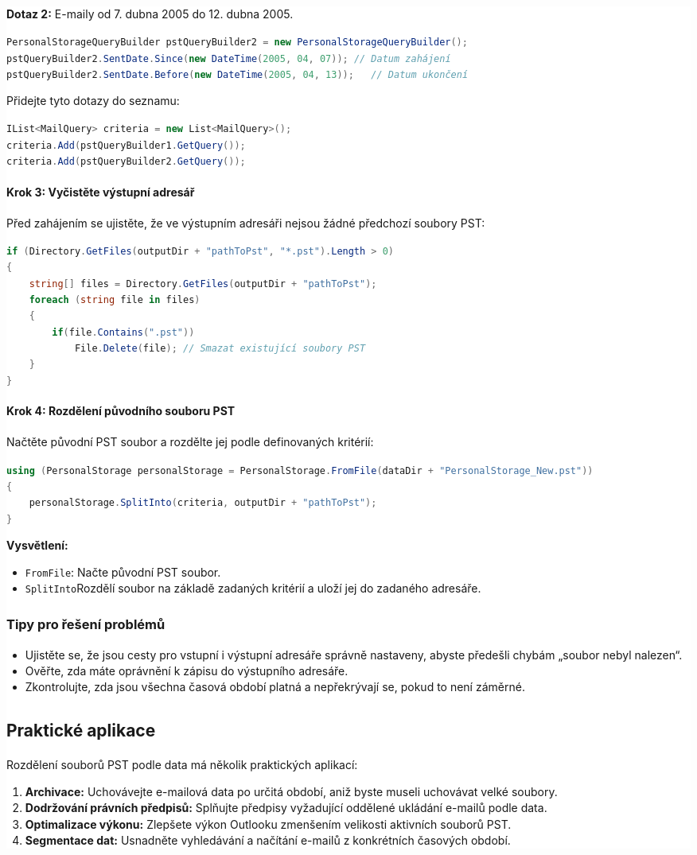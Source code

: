 **Dotaz 2:** E-maily od 7. dubna 2005 do 12. dubna 2005.
```csharp
PersonalStorageQueryBuilder pstQueryBuilder2 = new PersonalStorageQueryBuilder();
pstQueryBuilder2.SentDate.Since(new DateTime(2005, 04, 07)); // Datum zahájení
pstQueryBuilder2.SentDate.Before(new DateTime(2005, 04, 13));   // Datum ukončení
```

Přidejte tyto dotazy do seznamu:
```csharp
IList<MailQuery> criteria = new List<MailQuery>();
criteria.Add(pstQueryBuilder1.GetQuery());
criteria.Add(pstQueryBuilder2.GetQuery());
```

#### Krok 3: Vyčistěte výstupní adresář
Před zahájením se ujistěte, že ve výstupním adresáři nejsou žádné předchozí soubory PST:
```csharp
if (Directory.GetFiles(outputDir + "pathToPst", "*.pst").Length > 0)
{
    string[] files = Directory.GetFiles(outputDir + "pathToPst");
    foreach (string file in files)
    {
        if(file.Contains(".pst"))
            File.Delete(file); // Smazat existující soubory PST
    }
}
```

#### Krok 4: Rozdělení původního souboru PST
Načtěte původní PST soubor a rozdělte jej podle definovaných kritérií:
```csharp
using (PersonalStorage personalStorage = PersonalStorage.FromFile(dataDir + "PersonalStorage_New.pst"))
{
    personalStorage.SplitInto(criteria, outputDir + "pathToPst");
}
```
**Vysvětlení:**
- `FromFile`: Načte původní PST soubor.
- `SplitInto`Rozdělí soubor na základě zadaných kritérií a uloží jej do zadaného adresáře.

### Tipy pro řešení problémů

- Ujistěte se, že jsou cesty pro vstupní i výstupní adresáře správně nastaveny, abyste předešli chybám „soubor nebyl nalezen“.
- Ověřte, zda máte oprávnění k zápisu do výstupního adresáře.
- Zkontrolujte, zda jsou všechna časová období platná a nepřekrývají se, pokud to není záměrné.

## Praktické aplikace

Rozdělení souborů PST podle data má několik praktických aplikací:

1. **Archivace:** Uchovávejte e-mailová data po určitá období, aniž byste museli uchovávat velké soubory.
2. **Dodržování právních předpisů:** Splňujte předpisy vyžadující oddělené ukládání e-mailů podle data.
3. **Optimalizace výkonu:** Zlepšete výkon Outlooku zmenšením velikosti aktivních souborů PST.
4. **Segmentace dat:** Usnadněte vyhledávání a načítání e-mailů z konkrétních časových období.
